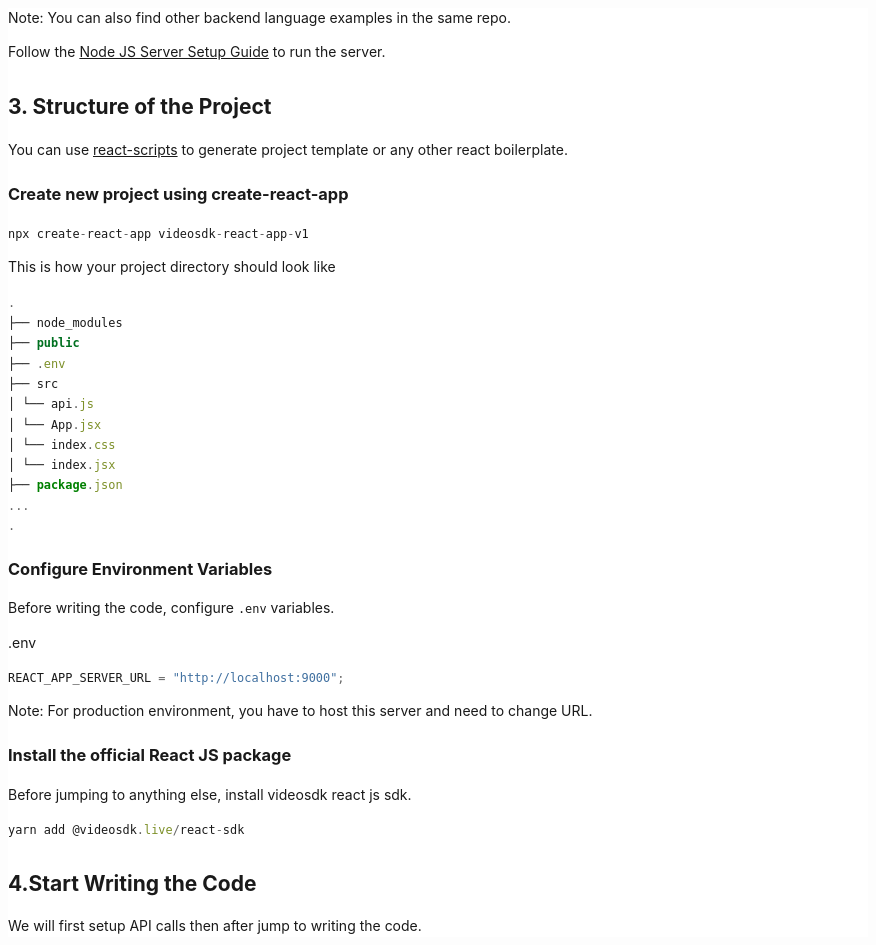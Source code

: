 Note: You can also find other backend language examples in the same repo.

Follow the [Node JS Server Setup Guide](https://github.com/videosdk-live/videosdk-rtc-api-server-examples/tree/main/nodejs) to run the server.

## 3. Structure of the Project

You can use [react-scripts](https://www.npmjs.com/package/react-scripts) to generate project template or any other react boilerplate.

### Create new project using create-react-app

```js
npx create-react-app videosdk-react-app-v1
```

This is how your project directory should look like

```js
.
├── node_modules
├── public
├── .env
├── src
│ └── api.js
│ └── App.jsx
│ └── index.css
│ └── index.jsx
├── package.json
...
.
```

### Configure Environment Variables

Before writing the code, configure `.env` variables.

.env

```js
REACT_APP_SERVER_URL = "http://localhost:9000";
```

Note: For production environment, you have to host this server and need to change URL.

### Install the official React JS package

Before jumping to anything else, install videosdk react js sdk.

```js
yarn add @videosdk.live/react-sdk
```

## 4.Start Writing the Code

We will first setup API calls then after jump to writing the code.

